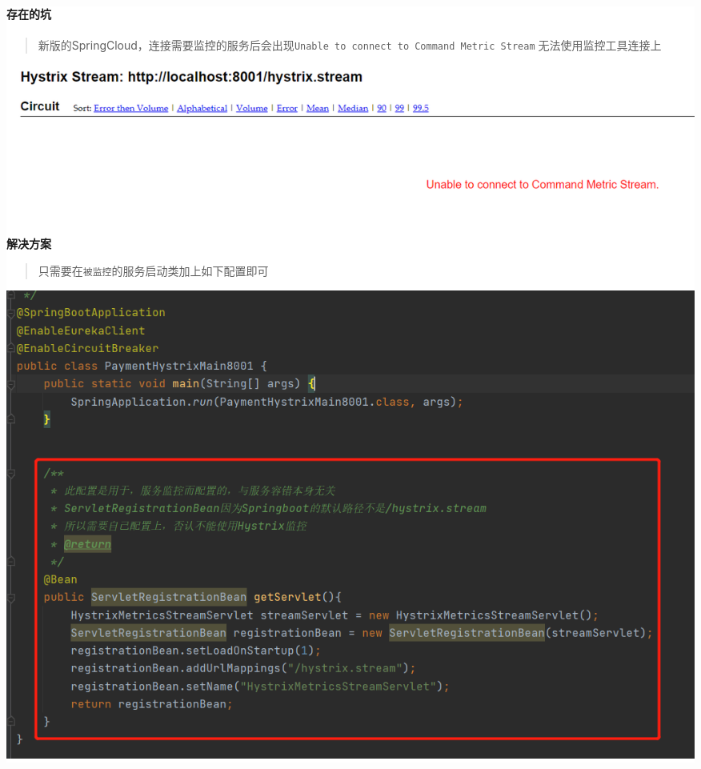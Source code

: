 #### 存在的坑

> 新版的SpringCloud，连接需要监控的服务后会出现`Unable to connect to Command Metric Stream` 无法使用监控工具连接上

![image-20211218150318026](./images/image-20211218150318026.png)

**解决方案**

>  只需要在`被监控`的服务启动类加上如下配置即可

![image-20211218150418614](./images/image-20211218150418614.png)

